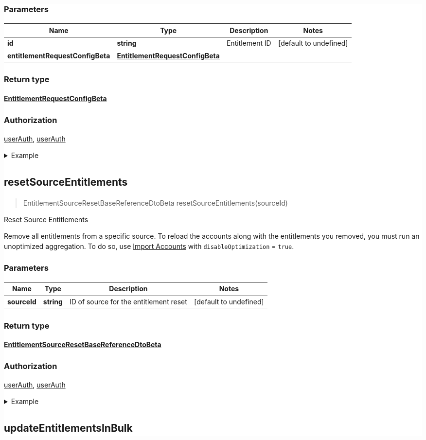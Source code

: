 ### Parameters


Name | Type | Description  | Notes
------------- | ------------- | ------------- | -------------
 **id** | **string**| Entitlement ID | [default to undefined]
 **entitlementRequestConfigBeta** | [**EntitlementRequestConfigBeta**](../Models/EntitlementRequestConfigBeta.md)|  | 

### Return type

[**EntitlementRequestConfigBeta**](../Models/EntitlementRequestConfigBeta.md)

### Authorization

[userAuth](https://developer.sailpoint.com/docs/api/v3/identity-security-cloud-v-3-api#authentication), [userAuth](https://developer.sailpoint.com/docs/api/v3/identity-security-cloud-v-3-api#authentication)

<details><summary>Example</summary></details>


## resetSourceEntitlements

> EntitlementSourceResetBaseReferenceDtoBeta resetSourceEntitlements(sourceId)

Reset Source Entitlements

Remove all entitlements from a specific source. To reload the accounts along with the entitlements you removed, you must run an unoptimized aggregation.  To do so, use [Import Accounts](https://developer.sailpoint.com/docs/api/beta/import-accounts/) with `disableOptimization` = `true`. 

### Parameters


Name | Type | Description  | Notes
------------- | ------------- | ------------- | -------------
 **sourceId** | **string**| ID of source for the entitlement reset | [default to undefined]

### Return type

[**EntitlementSourceResetBaseReferenceDtoBeta**](../Models/EntitlementSourceResetBaseReferenceDtoBeta.md)

### Authorization

[userAuth](https://developer.sailpoint.com/docs/api/v3/identity-security-cloud-v-3-api#authentication), [userAuth](https://developer.sailpoint.com/docs/api/v3/identity-security-cloud-v-3-api#authentication)

<details><summary>Example</summary></details>


## updateEntitlementsInBulk
